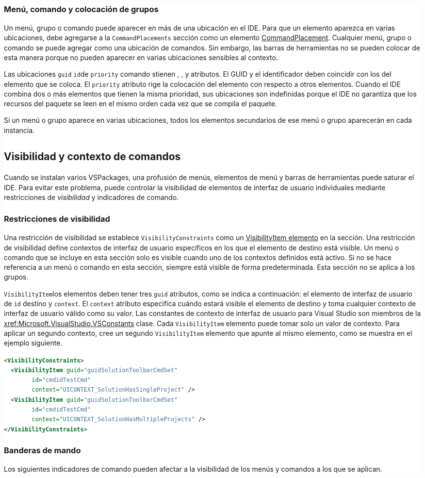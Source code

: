 ### <a name="menu-command-and-group-placement"></a>Menú, comando y colocación de grupos
 Un menú, grupo o comando puede aparecer en más de una ubicación en el IDE. Para que un elemento aparezca en varias ubicaciones, debe agregarse a la `CommandPlacements` sección como un elemento [CommandPlacement](../../extensibility/commandplacement-element.md). Cualquier menú, grupo o comando se puede agregar como una ubicación de comandos. Sin embargo, las barras de herramientas no se pueden colocar de esta manera porque no pueden aparecer en varias ubicaciones sensibles al contexto.

 Las ubicaciones `guid` `id`de `priority` comando stienen , , y atributos. El GUID y el identificador deben coincidir con los del elemento que se coloca. El `priority` atributo rige la colocación del elemento con respecto a otros elementos. Cuando el IDE combina dos o más elementos que tienen la misma prioridad, sus ubicaciones son indefinidas porque el IDE no garantiza que los recursos del paquete se leen en el mismo orden cada vez que se compila el paquete.

 Si un menú o grupo aparece en varias ubicaciones, todos los elementos secundarios de ese menú o grupo aparecerán en cada instancia.

## <a name="command-visibility-and-context"></a>Visibilidad y contexto de comandos
 Cuando se instalan varios VSPackages, una profusión de menús, elementos de menú y barras de herramientas puede saturar el IDE. Para evitar este problema, puede controlar la visibilidad de elementos de interfaz de usuario individuales mediante restricciones de *visibilidad* y indicadores de comando.

### <a name="visibility-constraints"></a>Restricciones de visibilidad
 Una restricción de visibilidad se establece `VisibilityConstraints` como un [VisibilityItem elemento](../../extensibility/visibilityitem-element.md) en la sección. Una restricción de visibilidad define contextos de interfaz de usuario específicos en los que el elemento de destino está visible. Un menú o comando que se incluye en esta sección solo es visible cuando uno de los contextos definidos está activo. Si no se hace referencia a un menú o comando en esta sección, siempre está visible de forma predeterminada. Esta sección no se aplica a los grupos.

 `VisibilityItem`los elementos deben tener tres `guid` atributos, como se indica a continuación: el elemento de interfaz de usuario de `id` destino y `context`. El `context` atributo especifica cuándo estará visible el elemento de destino y toma cualquier contexto de interfaz de usuario válido como su valor. Las constantes de contexto de interfaz de usuario para Visual Studio son miembros de la <xref:Microsoft.VisualStudio.VSConstants> clase. Cada `VisibilityItem` elemento puede tomar solo un valor de contexto. Para aplicar un segundo contexto, cree un segundo `VisibilityItem` elemento que apunte al mismo elemento, como se muestra en el ejemplo siguiente.

```xml
<VisibilityConstraints>
  <VisibilityItem guid="guidSolutionToolbarCmdSet"
        id="cmdidTestCmd"
        context="UICONTEXT_SolutionHasSingleProject" />
  <VisibilityItem guid="guidSolutionToolbarCmdSet"
        id="cmdidTestCmd"
        context="UICONTEXT_SolutionHasMultipleProjects" />
</VisibilityConstraints>
```

### <a name="command-flags"></a>Banderas de mando
 Los siguientes indicadores de comando pueden afectar a la visibilidad de los menús y comandos a los que se aplican.
